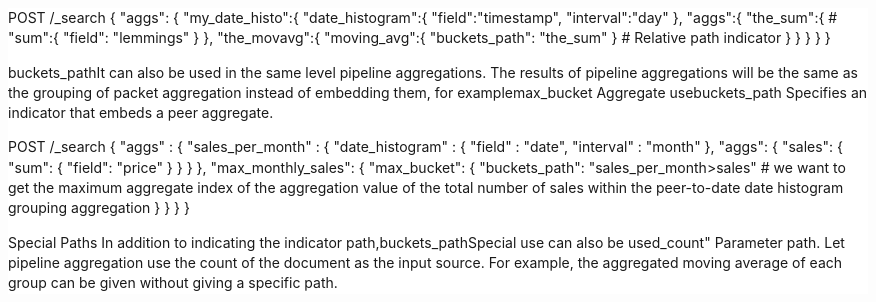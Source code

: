 POST /_search
{
    "aggs": {
        "my_date_histo":{
            "date_histogram":{
                "field":"timestamp",
                "interval":"day"
            },
            "aggs":{
                "the_sum":{        #
                    "sum":{ "field": "lemmings" }
                },
                "the_movavg":{
                    "moving_avg":{ "buckets_path": "the_sum" }    #  Relative path indicator
                }
            }
        }
    }
}

buckets_pathIt can also be used in the same level pipeline aggregations. The results of pipeline aggregations will be the same as the grouping of packet aggregation instead of embedding them, for examplemax_bucket Aggregate usebuckets_path Specifies an indicator that embeds a peer aggregate.

POST /_search
{
    "aggs" : {
        "sales_per_month" : {
            "date_histogram" : {
                "field" : "date",
                "interval" : "month"
            },
            "aggs": {
                "sales": {
                    "sum": {
                        "field": "price"
                    }
                }
            }
        },
        "max_monthly_sales": {
            "max_bucket": {
                "buckets_path": "sales_per_month>sales"  # we want to get the maximum aggregate index of the aggregation value of the total number of sales within the peer-to-date date histogram grouping aggregation
            }
        }
    }
}

Special Paths
In addition to indicating the indicator path,buckets_pathSpecial use can also be used_count" Parameter path. Let pipeline aggregation use the count of the document as the input source. For example, the aggregated moving average of each group can be given without giving a specific path.
